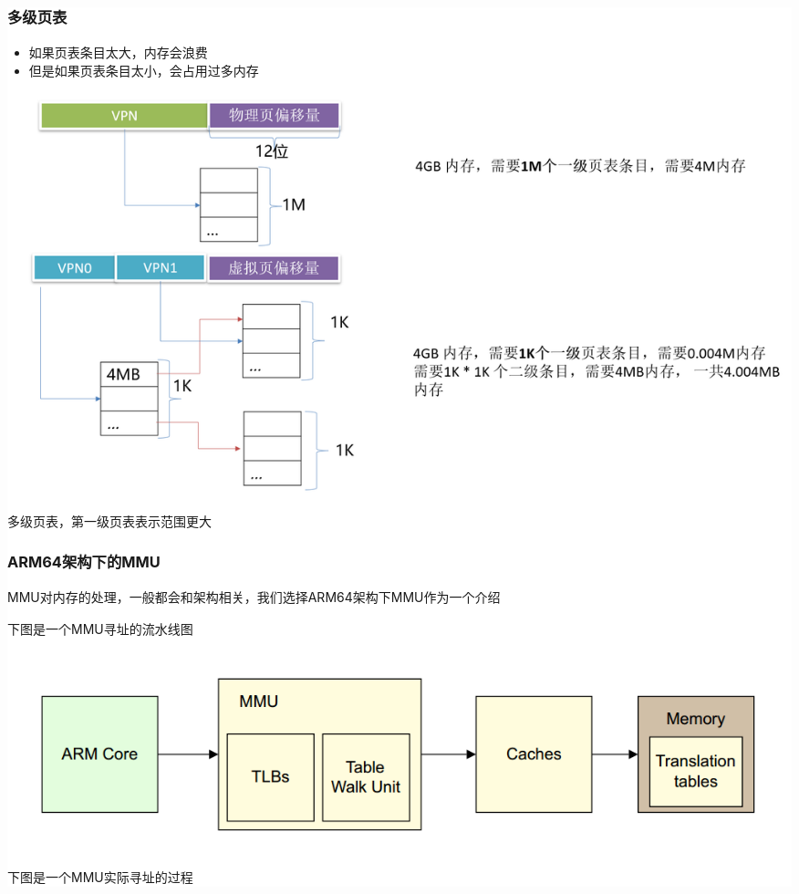 ### 多级页表

- 如果页表条目太大，内存会浪费
- 但是如果页表条目太小，会占用过多内存 

![Screenshot](image/17.png)

多级页表，第一级页表表示范围更大

### ARM64架构下的MMU

MMU对内存的处理，一般都会和架构相关，我们选择ARM64架构下MMU作为一个介绍

下图是一个MMU寻址的流水线图

![Screenshot](image/8.png)

下图是一个MMU实际寻址的过程 
